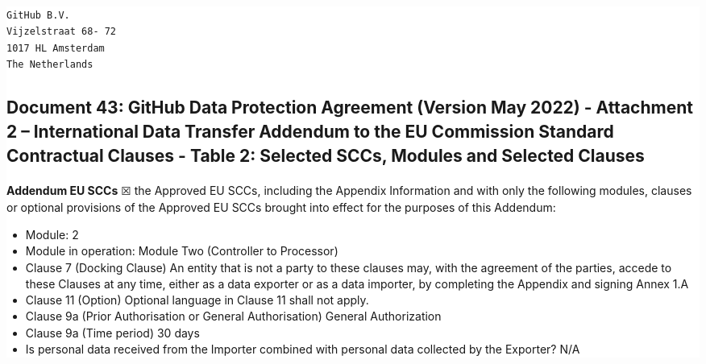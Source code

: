 ```
GitHub B.V.
Vijzelstraat 68- 72
1017 HL Amsterdam
The Netherlands
```

## Document 43: GitHub Data Protection Agreement (Version May 2022) - Attachment 2 – International Data Transfer Addendum to the EU Commission Standard Contractual Clauses - Table 2: Selected SCCs, Modules and Selected Clauses
**Addendum EU SCCs**
☒ the Approved EU SCCs, including the Appendix Information and with only the following modules, clauses or optional provisions of the Approved EU SCCs brought into effect for the purposes of this Addendum:  
- Module: 2  
- Module in operation:  Module Two (Controller to Processor)  
- Clause 7
(Docking
Clause)
An entity that
is not a party
to these
clauses may,
with the
agreement of
the parties,
accede to
these Clauses
at any time,
either as a
data exporter
or as a data
importer, by
completing the
Appendix and
signing Annex
1.A  
- Clause 11
(Option)
Optional
language in
Clause 11 shall
not apply.  
- Clause 9a (Prior
Authorisation or
General
Authorisation)
General
Authorization  
- Clause 9a
(Time
period)
30 days  
- Is personal data received from the Importer
combined with personal data collected by the
Exporter? N/A

